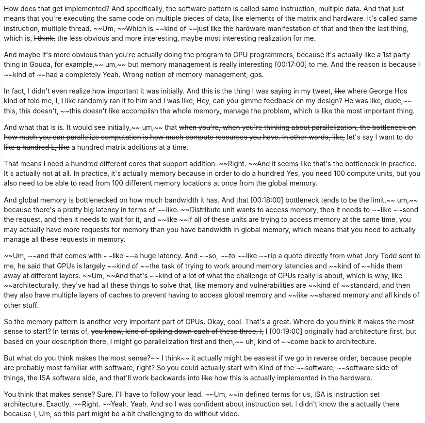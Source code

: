 How does that get implemented? And specifically, the software pattern is called same instruction, multiple data. And that just means that you're executing the same code on multiple pieces of data, like elements of the matrix and hardware. It's called same instruction, multiple thread. ~~Um, ~~Which is ~~kind of ~~just like the hardware manifestation of that and then the last thing, which is, ~~I think,~~ the less obvious and more interesting, maybe most interesting realization for me.

And maybe it's more obvious than you're actually doing the program to GPU programmers, because it's actually like a 1st party thing in Gouda, for example,~~ um,~~ but memory management is really interesting [00:17:00] to me. And the reason is because I ~~kind of ~~had a completely Yeah. Wrong notion of memory management, gps.

In fact, I didn't even realize how important it was initially. And this is the thing I was saying in my tweet, ~~like~~ where George Hos ~~kind of ~~told me,~~ I,~~ I like randomly ran it to him and I was like, Hey, can you gimme feedback on my design? He was like, dude,~~ this, this doesn't, ~~this doesn't like accomplish the whole memory, manage the problem, which is like the most important thing.

And what that is is. It would see initially,~~ um,~~ that ~~when you're, ~~when you're thinking about parallelization, the bottleneck on how much you can parallelize computation is how much compute resources you have. In other words,~~ like,~~ let's say I want to do ~~like a hundred L, like~~ a hundred matrix additions at a time.

That means I need a hundred different cores that support addition. ~~Right. ~~And it seems like that's the bottleneck in practice. It's actually not at all. In practice, it's actually memory because in order to do a hundred Yes, you need 100 compute units, but you also need to be able to read from 100 different memory locations at once from the global memory.

And global memory is bottlenecked on how much bandwidth it has. And that [00:18:00] bottleneck tends to be the limit,~~ um,~~ because there's a pretty big latency in terms of ~~like. ~~Distribute unit wants to access memory, then it needs to ~~like ~~send the request, and then it needs to wait for it, and ~~like ~~if all of these units are trying to access memory at the same time, you may actually have more requests for memory than you have bandwidth in global memory, which means that you need to actually manage all these requests in memory.

~~Um, ~~and that comes with ~~like ~~a huge latency. And ~~so, ~~to ~~like ~~rip a quote directly from what Jory Todd sent to me, he said that GPUs is largely ~~kind of ~~the task of trying to work around memory latencies and ~~kind of ~~hide them away at different layers. ~~Um, ~~And that's ~~kind of ~~a lot of what the challenge of GPUs really is about, which is why,~~ like ~~architecturally, they've had all these things to solve that, like memory and vulnerabilities are ~~kind of ~~standard, and then they also have multiple layers of caches to prevent having to access global memory and ~~like ~~shared memory and all kinds of other stuff.

So the memory pattern is another very important part of GPUs. Okay, cool. That's a great. Where do you think it makes the most sense to start? In terms of, ~~you know, kind of ~~spiking down each of these three,~~ I,~~ I [00:19:00] originally had architecture first, but based on your description there, I might go parallelization first and then,~~ uh, kind of ~~come back to architecture.

But what do you think makes the most sense?~~ I think~~ it actually might be easiest if we go in reverse order, because people are probably most familiar with software, right? So you could actually start with ~~Kind of~~ the ~~software, ~~software side of things, the ISA software side, and that'll work backwards into ~~like~~ how this is actually implemented in the hardware.

You think that makes sense? Sure. I'll have to follow your lead. ~~Um, ~~in defined terms for us, ISA is instruction set architecture. Exactly. ~~Right. ~~Yeah. Yeah. And so I was confident about instruction set. I didn't know the a actually there ~~because I, Um,~~ so this part might be a bit challenging to do without video.
